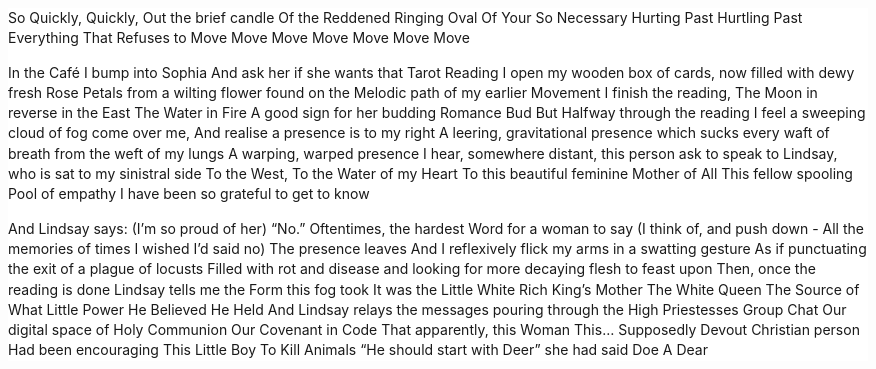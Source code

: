 So Quickly, Quickly, Out the brief candle 
Of the Reddened Ringing Oval 
Of Your So Necessary Hurting Past 
Hurtling 
Past 
Everything That Refuses to Move 
Move 
Move 
Move 
Move 
Move 
Move 

In the Café
I bump into Sophia 
And ask her if she wants that Tarot Reading
I open my wooden box of cards, now filled with dewy fresh Rose Petals from a wilting flower found on the Melodic path of my earlier Movement
I finish the reading, 
The Moon in reverse in the East 
The Water in Fire 
A good sign for her budding Romance 
Bud
But
Halfway through the reading 
I feel a sweeping cloud of fog come over me, 
And realise a presence is to my right 
A leering, gravitational presence which sucks every waft of breath from the weft of my lungs 
A warping, warped presence 
I hear, somewhere distant, this person ask to speak to Lindsay, who is sat to my sinistral side 
To the West, 
To the Water of my Heart 
To this beautiful feminine Mother of All 
This fellow spooling Pool of empathy I have been so grateful to get to know 

And Lindsay says:
(I’m so proud of her)
“No.” 
Oftentimes, the hardest Word for a woman to say 
(I think of, and push down - 
All the memories of times I wished I’d said no)
The presence leaves 
And I reflexively flick my arms in a swatting gesture
As if punctuating the exit of a plague of locusts 
Filled with rot and disease and looking for more decaying flesh to feast upon 
Then, once the reading is done 
Lindsay tells me the Form this fog  took
It was the Little White Rich King’s Mother 
The 
White 
Queen 
The Source of What Little Power He Believed He Held 
And Lindsay relays the messages pouring through the High Priestesses Group Chat 
Our digital space of Holy Communion 
Our Covenant in Code 
That apparently, this Woman 
This… Supposedly Devout Christian person 
Had been encouraging This Little Boy 
To Kill Animals 
“He should start with Deer” she had said 
Doe
A 
Dear
